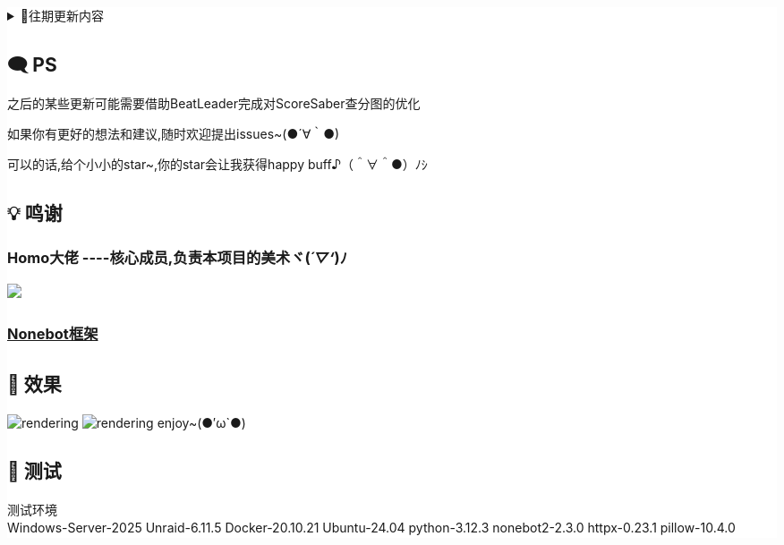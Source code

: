 <details><summary>📌往期更新内容</summary></details>



## 🗨️ PS
之后的某些更新可能需要借助BeatLeader完成对ScoreSaber查分图的优化  

如果你有更好的想法和建议,随时欢迎提出issues~(●´∀｀●)

可以的话,给个小小的star~,你的star会让我获得happy buff♪（＾∀＾●）ﾉｼ

## 💡 鸣谢

### Homo大佬 ----核心成员,负责本项目的美术ヾ(*´▽‘*)ﾉ  
<img src='./image/homo.png'>

### [Nonebot框架](https://github.com/nonebot/nonebot2)

## 🎨 效果
<img src='./image/result.png' height="600" alt="rendering">
<img src='./image/SS_result.png' height="600" alt="rendering">
enjoy~(●′ω`●)

## 🚧 测试
测试环境  
Windows-Server-2025
Unraid-6.11.5 Docker-20.10.21 Ubuntu-24.04 python-3.12.3 nonebot2-2.3.0 httpx-0.23.1 pillow-10.4.0  
